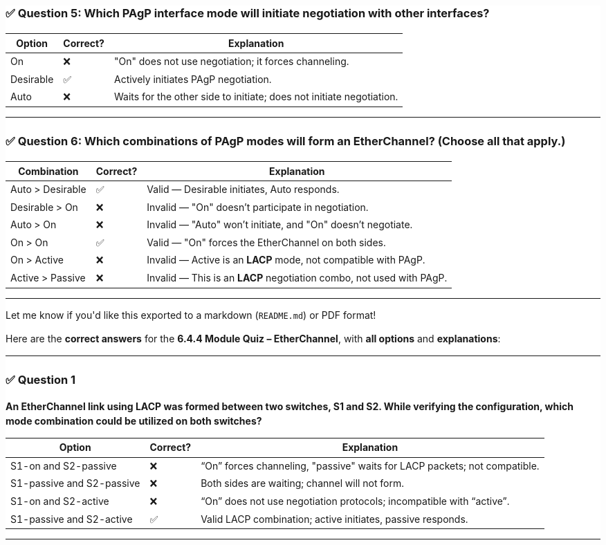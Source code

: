 
### ✅ **Question 5: Which PAgP interface mode will initiate negotiation with other interfaces?**

| Option    | Correct? | Explanation                                                          |
| --------- | -------- | -------------------------------------------------------------------- |
| On        | ❌        | "On" does not use negotiation; it forces channeling.                 |
| Desirable | ✅        | Actively initiates PAgP negotiation.                                 |
| Auto      | ❌        | Waits for the other side to initiate; does not initiate negotiation. |

---

### ✅ **Question 6: Which combinations of PAgP modes will form an EtherChannel? (Choose all that apply.)**

| Combination      | Correct? | Explanation                                                          |
| ---------------- | -------- | -------------------------------------------------------------------- |
| Auto > Desirable | ✅        | Valid — Desirable initiates, Auto responds.                          |
| Desirable > On   | ❌        | Invalid — "On" doesn’t participate in negotiation.                   |
| Auto > On        | ❌        | Invalid — "Auto" won’t initiate, and "On" doesn’t negotiate.         |
| On > On          | ✅        | Valid — "On" forces the EtherChannel on both sides.                  |
| On > Active      | ❌        | Invalid — Active is an **LACP** mode, not compatible with PAgP.      |
| Active > Passive | ❌        | Invalid — This is an **LACP** negotiation combo, not used with PAgP. |

---

Let me know if you'd like this exported to a markdown (`README.md`) or PDF format!







Here are the **correct answers** for the **6.4.4 Module Quiz – EtherChannel**, with **all options** and **explanations**:

---

### ✅ **Question 1**

**An EtherChannel link using LACP was formed between two switches, S1 and S2. While verifying the configuration, which mode combination could be utilized on both switches?**

| Option                    | Correct? | Explanation                                                               |
| ------------------------- | -------- | ------------------------------------------------------------------------- |
| S1-on and S2-passive      | ❌        | “On” forces channeling, "passive" waits for LACP packets; not compatible. |
| S1-passive and S2-passive | ❌        | Both sides are waiting; channel will not form.                            |
| S1-on and S2-active       | ❌        | “On” does not use negotiation protocols; incompatible with “active”.      |
| S1-passive and S2-active  | ✅        | Valid LACP combination; active initiates, passive responds.               |

---